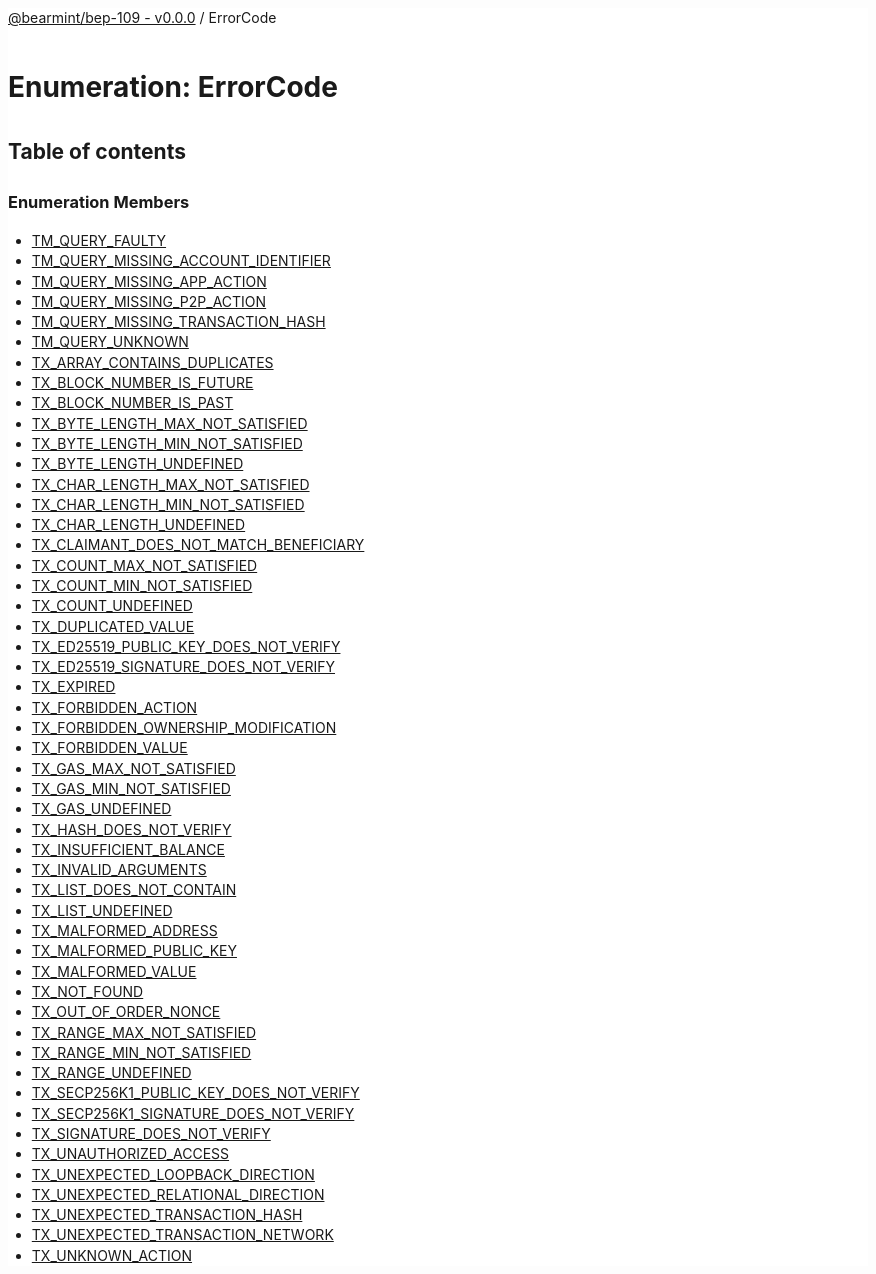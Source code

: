 [@bearmint/bep-109 - v0.0.0](../README.md) / ErrorCode

# Enumeration: ErrorCode

## Table of contents

### Enumeration Members

- [TM\_QUERY\_FAULTY](ErrorCode.md#tm_query_faulty)
- [TM\_QUERY\_MISSING\_ACCOUNT\_IDENTIFIER](ErrorCode.md#tm_query_missing_account_identifier)
- [TM\_QUERY\_MISSING\_APP\_ACTION](ErrorCode.md#tm_query_missing_app_action)
- [TM\_QUERY\_MISSING\_P2P\_ACTION](ErrorCode.md#tm_query_missing_p2p_action)
- [TM\_QUERY\_MISSING\_TRANSACTION\_HASH](ErrorCode.md#tm_query_missing_transaction_hash)
- [TM\_QUERY\_UNKNOWN](ErrorCode.md#tm_query_unknown)
- [TX\_ARRAY\_CONTAINS\_DUPLICATES](ErrorCode.md#tx_array_contains_duplicates)
- [TX\_BLOCK\_NUMBER\_IS\_FUTURE](ErrorCode.md#tx_block_number_is_future)
- [TX\_BLOCK\_NUMBER\_IS\_PAST](ErrorCode.md#tx_block_number_is_past)
- [TX\_BYTE\_LENGTH\_MAX\_NOT\_SATISFIED](ErrorCode.md#tx_byte_length_max_not_satisfied)
- [TX\_BYTE\_LENGTH\_MIN\_NOT\_SATISFIED](ErrorCode.md#tx_byte_length_min_not_satisfied)
- [TX\_BYTE\_LENGTH\_UNDEFINED](ErrorCode.md#tx_byte_length_undefined)
- [TX\_CHAR\_LENGTH\_MAX\_NOT\_SATISFIED](ErrorCode.md#tx_char_length_max_not_satisfied)
- [TX\_CHAR\_LENGTH\_MIN\_NOT\_SATISFIED](ErrorCode.md#tx_char_length_min_not_satisfied)
- [TX\_CHAR\_LENGTH\_UNDEFINED](ErrorCode.md#tx_char_length_undefined)
- [TX\_CLAIMANT\_DOES\_NOT\_MATCH\_BENEFICIARY](ErrorCode.md#tx_claimant_does_not_match_beneficiary)
- [TX\_COUNT\_MAX\_NOT\_SATISFIED](ErrorCode.md#tx_count_max_not_satisfied)
- [TX\_COUNT\_MIN\_NOT\_SATISFIED](ErrorCode.md#tx_count_min_not_satisfied)
- [TX\_COUNT\_UNDEFINED](ErrorCode.md#tx_count_undefined)
- [TX\_DUPLICATED\_VALUE](ErrorCode.md#tx_duplicated_value)
- [TX\_ED25519\_PUBLIC\_KEY\_DOES\_NOT\_VERIFY](ErrorCode.md#tx_ed25519_public_key_does_not_verify)
- [TX\_ED25519\_SIGNATURE\_DOES\_NOT\_VERIFY](ErrorCode.md#tx_ed25519_signature_does_not_verify)
- [TX\_EXPIRED](ErrorCode.md#tx_expired)
- [TX\_FORBIDDEN\_ACTION](ErrorCode.md#tx_forbidden_action)
- [TX\_FORBIDDEN\_OWNERSHIP\_MODIFICATION](ErrorCode.md#tx_forbidden_ownership_modification)
- [TX\_FORBIDDEN\_VALUE](ErrorCode.md#tx_forbidden_value)
- [TX\_GAS\_MAX\_NOT\_SATISFIED](ErrorCode.md#tx_gas_max_not_satisfied)
- [TX\_GAS\_MIN\_NOT\_SATISFIED](ErrorCode.md#tx_gas_min_not_satisfied)
- [TX\_GAS\_UNDEFINED](ErrorCode.md#tx_gas_undefined)
- [TX\_HASH\_DOES\_NOT\_VERIFY](ErrorCode.md#tx_hash_does_not_verify)
- [TX\_INSUFFICIENT\_BALANCE](ErrorCode.md#tx_insufficient_balance)
- [TX\_INVALID\_ARGUMENTS](ErrorCode.md#tx_invalid_arguments)
- [TX\_LIST\_DOES\_NOT\_CONTAIN](ErrorCode.md#tx_list_does_not_contain)
- [TX\_LIST\_UNDEFINED](ErrorCode.md#tx_list_undefined)
- [TX\_MALFORMED\_ADDRESS](ErrorCode.md#tx_malformed_address)
- [TX\_MALFORMED\_PUBLIC\_KEY](ErrorCode.md#tx_malformed_public_key)
- [TX\_MALFORMED\_VALUE](ErrorCode.md#tx_malformed_value)
- [TX\_NOT\_FOUND](ErrorCode.md#tx_not_found)
- [TX\_OUT\_OF\_ORDER\_NONCE](ErrorCode.md#tx_out_of_order_nonce)
- [TX\_RANGE\_MAX\_NOT\_SATISFIED](ErrorCode.md#tx_range_max_not_satisfied)
- [TX\_RANGE\_MIN\_NOT\_SATISFIED](ErrorCode.md#tx_range_min_not_satisfied)
- [TX\_RANGE\_UNDEFINED](ErrorCode.md#tx_range_undefined)
- [TX\_SECP256K1\_PUBLIC\_KEY\_DOES\_NOT\_VERIFY](ErrorCode.md#tx_secp256k1_public_key_does_not_verify)
- [TX\_SECP256K1\_SIGNATURE\_DOES\_NOT\_VERIFY](ErrorCode.md#tx_secp256k1_signature_does_not_verify)
- [TX\_SIGNATURE\_DOES\_NOT\_VERIFY](ErrorCode.md#tx_signature_does_not_verify)
- [TX\_UNAUTHORIZED\_ACCESS](ErrorCode.md#tx_unauthorized_access)
- [TX\_UNEXPECTED\_LOOPBACK\_DIRECTION](ErrorCode.md#tx_unexpected_loopback_direction)
- [TX\_UNEXPECTED\_RELATIONAL\_DIRECTION](ErrorCode.md#tx_unexpected_relational_direction)
- [TX\_UNEXPECTED\_TRANSACTION\_HASH](ErrorCode.md#tx_unexpected_transaction_hash)
- [TX\_UNEXPECTED\_TRANSACTION\_NETWORK](ErrorCode.md#tx_unexpected_transaction_network)
- [TX\_UNKNOWN\_ACTION](ErrorCode.md#tx_unknown_action)